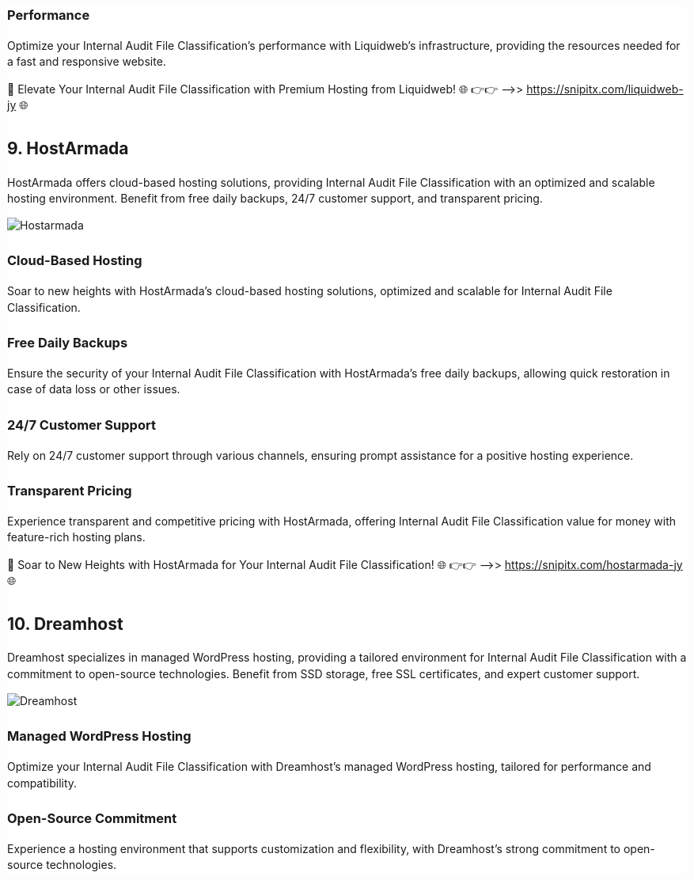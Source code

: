 ### Performance
Optimize your Internal Audit File Classification’s performance with Liquidweb’s infrastructure, providing the resources needed for a fast and responsive website.

🚀 Elevate Your Internal Audit File Classification with Premium Hosting from Liquidweb! 🌐
👉👉 -->> https://snipitx.com/liquidweb-jy 🌐

## 9. HostArmada

HostArmada offers cloud-based hosting solutions, providing Internal Audit File Classification with an optimized and scalable hosting environment. Benefit from free daily backups, 24/7 customer support, and transparent pricing.

![Hostarmada](https://i.imgur.com/KFbdf3o.jpeg "Hostarmada Hosting")

### Cloud-Based Hosting
Soar to new heights with HostArmada’s cloud-based hosting solutions, optimized and scalable for Internal Audit File Classification.

### Free Daily Backups
Ensure the security of your Internal Audit File Classification with HostArmada’s free daily backups, allowing quick restoration in case of data loss or other issues.

### 24/7 Customer Support
Rely on 24/7 customer support through various channels, ensuring prompt assistance for a positive hosting experience.

### Transparent Pricing
Experience transparent and competitive pricing with HostArmada, offering Internal Audit File Classification value for money with feature-rich hosting plans.

🚀 Soar to New Heights with HostArmada for Your Internal Audit File Classification! 🌐
👉👉 -->> https://snipitx.com/hostarmada-jy 🌐

## 10. Dreamhost

Dreamhost specializes in managed WordPress hosting, providing a tailored environment for Internal Audit File Classification with a commitment to open-source technologies. Benefit from SSD storage, free SSL certificates, and expert customer support.

![Dreamhost](https://i.imgur.com/rXIg8ip.jpeg "Dreamhost Hosting")

### Managed WordPress Hosting
Optimize your Internal Audit File Classification with Dreamhost’s managed WordPress hosting, tailored for performance and compatibility.

### Open-Source Commitment
Experience a hosting environment that supports customization and flexibility, with Dreamhost’s strong commitment to open-source technologies.
